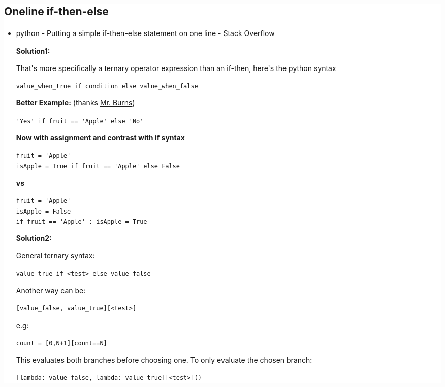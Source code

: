 
## Oneline if-then-else

- [python - Putting a simple if-then-else statement on one line - Stack Overflow](https://stackoverflow.com/questions/2802726/putting-a-simple-if-then-else-statement-on-one-line)

    __Solution1:__
    
    That's more specifically a [ternary operator](https://en.wikipedia.org/wiki/%3F:#Python) expression than an if-then, here's the python syntax

    ```python=
    value_when_true if condition else value_when_false
    ```

    **Better Example:** (thanks [Mr. Burns](https://stackoverflow.com/users/253254/joshua-burns))

    `'Yes' if fruit == 'Apple' else 'No'`

    **Now with assignment and contrast with if syntax**

    ```python=
    fruit = 'Apple'
    isApple = True if fruit == 'Apple' else False
    ```

    **vs**

    ```python=
    fruit = 'Apple'
    isApple = False
    if fruit == 'Apple' : isApple = True
    ```

    __Solution2:__
    
    General ternary syntax:

    ```python=
    value_true if <test> else value_false
    ```

    Another way can be:

    ```python=
    [value_false, value_true][<test>]
    ```

    e.g:

    ```python=
    count = [0,N+1][count==N]
    ```

    This evaluates both branches before choosing one. To only evaluate the chosen branch:

    ```python=
    [lambda: value_false, lambda: value_true][<test>]()
    ```
